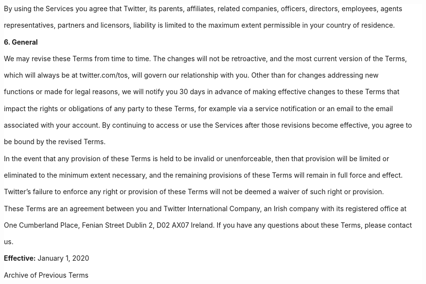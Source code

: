 
By using the Services you agree that Twitter, its parents, affiliates, related companies, officers, directors, employees, agents


representatives, partners and licensors, liability is limited to the maximum extent permissible in your country of residence.


 


**6. General**


We may revise these Terms from time to time. The changes will not be retroactive, and the most current version of the Terms,


which will always be at twitter.com/tos, will govern our relationship with you. Other than for changes addressing new


functions or made for legal reasons, we will notify you 30 days in advance of making effective changes to these Terms that


impact the rights or obligations of any party to these Terms, for example via a service notification or an email to the email


associated with your account. By continuing to access or use the Services after those revisions become effective, you agree to


be bound by the revised Terms.


In the event that any provision of these Terms is held to be invalid or unenforceable, then that provision will be limited or


eliminated to the minimum extent necessary, and the remaining provisions of these Terms will remain in full force and effect.


Twitter’s failure to enforce any right or provision of these Terms will not be deemed a waiver of such right or provision.


These Terms are an agreement between you and Twitter International Company, an Irish company with its registered office at


One Cumberland Place, Fenian Street Dublin 2, D02 AX07 Ireland. If you have any questions about these Terms, please contact


us.


**Effective:** January 1, 2020


Archive of Previous Terms


 


